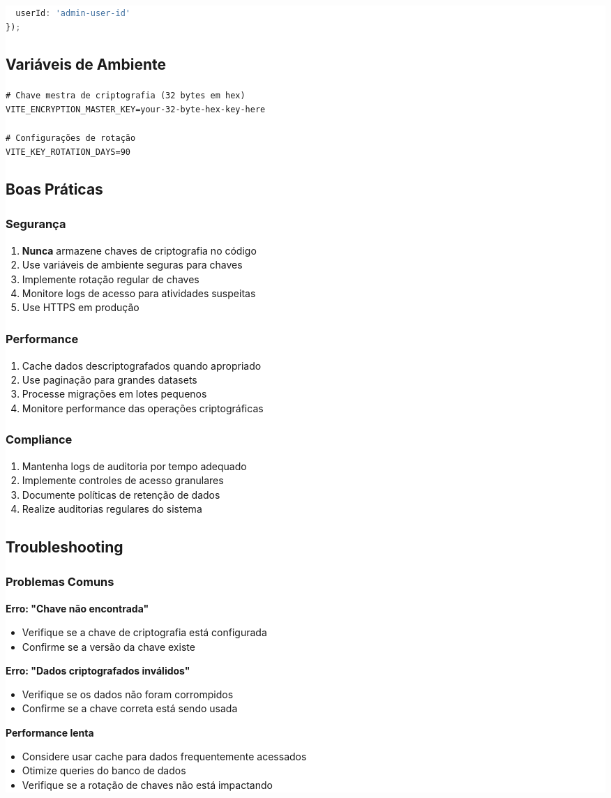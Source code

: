 ```typescript
  userId: 'admin-user-id'
});
```

## Variáveis de Ambiente

```env
# Chave mestra de criptografia (32 bytes em hex)
VITE_ENCRYPTION_MASTER_KEY=your-32-byte-hex-key-here

# Configurações de rotação
VITE_KEY_ROTATION_DAYS=90
```

## Boas Práticas

### Segurança
1. **Nunca** armazene chaves de criptografia no código
2. Use variáveis de ambiente seguras para chaves
3. Implemente rotação regular de chaves
4. Monitore logs de acesso para atividades suspeitas
5. Use HTTPS em produção

### Performance
1. Cache dados descriptografados quando apropriado
2. Use paginação para grandes datasets
3. Processe migrações em lotes pequenos
4. Monitore performance das operações criptográficas

### Compliance
1. Mantenha logs de auditoria por tempo adequado
2. Implemente controles de acesso granulares
3. Documente políticas de retenção de dados
4. Realize auditorias regulares do sistema

## Troubleshooting

### Problemas Comuns

**Erro: "Chave não encontrada"**
- Verifique se a chave de criptografia está configurada
- Confirme se a versão da chave existe

**Erro: "Dados criptografados inválidos"**
- Verifique se os dados não foram corrompidos
- Confirme se a chave correta está sendo usada

**Performance lenta**
- Considere usar cache para dados frequentemente acessados
- Otimize queries do banco de dados
- Verifique se a rotação de chaves não está impactando
